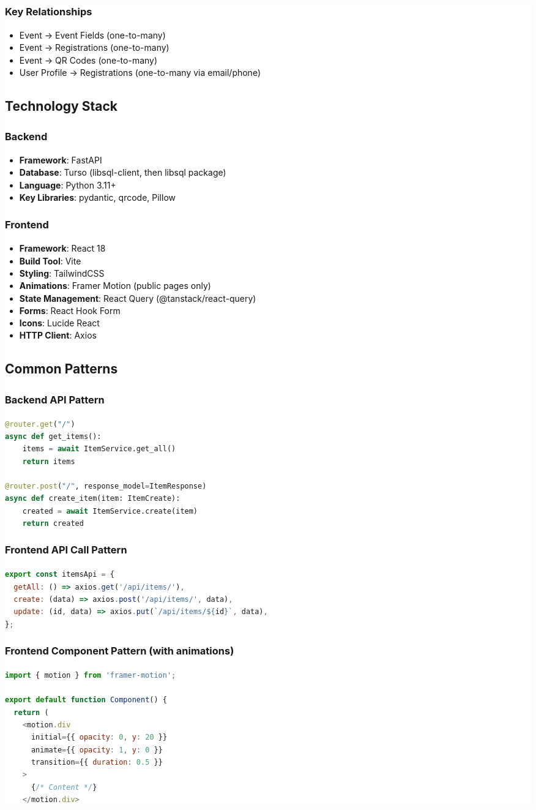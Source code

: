 ### Key Relationships
- Event → Event Fields (one-to-many)
- Event → Registrations (one-to-many)
- Event → QR Codes (one-to-many)
- User Profile → Registrations (one-to-many via email/phone)

## Technology Stack

### Backend
- **Framework**: FastAPI
- **Database**: Turso (libsql-client, then libsql package)
- **Language**: Python 3.11+
- **Key Libraries**: pydantic, qrcode, Pillow

### Frontend
- **Framework**: React 18
- **Build Tool**: Vite
- **Styling**: TailwindCSS
- **Animations**: Framer Motion (public pages only)
- **State Management**: React Query (@tanstack/react-query)
- **Forms**: React Hook Form
- **Icons**: Lucide React
- **HTTP Client**: Axios

## Common Patterns

### Backend API Pattern
```python
@router.get("/")
async def get_items():
    items = await ItemService.get_all()
    return items

@router.post("/", response_model=ItemResponse)
async def create_item(item: ItemCreate):
    created = await ItemService.create(item)
    return created
```

### Frontend API Call Pattern
```javascript
export const itemsApi = {
  getAll: () => axios.get('/api/items/'),
  create: (data) => axios.post('/api/items/', data),
  update: (id, data) => axios.put(`/api/items/${id}`, data),
};
```

### Frontend Component Pattern (with animations)
```javascript
import { motion } from 'framer-motion';

export default function Component() {
  return (
    <motion.div
      initial={{ opacity: 0, y: 20 }}
      animate={{ opacity: 1, y: 0 }}
      transition={{ duration: 0.5 }}
    >
      {/* Content */}
    </motion.div>
```